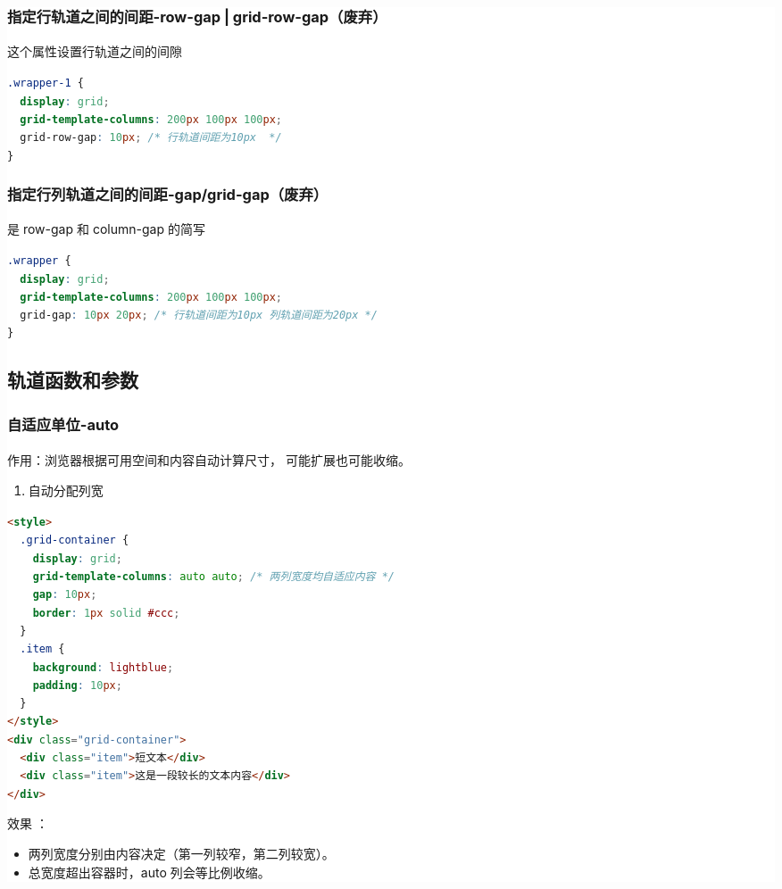 ### 指定行轨道之间的间距-row-gap | grid-row-gap（废弃）

这个属性设置行轨道之间的间隙

```css {4}
.wrapper-1 {
  display: grid;
  grid-template-columns: 200px 100px 100px;
  grid-row-gap: 10px; /* 行轨道间距为10px  */
}
```

### 指定行列轨道之间的间距-gap/grid-gap（废弃）

是 row-gap 和 column-gap 的简写

```css {4}
.wrapper {
  display: grid;
  grid-template-columns: 200px 100px 100px;
  grid-gap: 10px 20px; /* 行轨道间距为10px 列轨道间距为20px */
}
```

## 轨道函数和参数

### 自适应单位-auto

作用：浏览器根据可用空间和内容自动计算尺寸，​ 可能扩展也可能收缩。

1. 自动分配列宽

```html
<style>
  .grid-container {
    display: grid;
    grid-template-columns: auto auto; /* 两列宽度均自适应内容 */
    gap: 10px;
    border: 1px solid #ccc;
  }
  .item {
    background: lightblue;
    padding: 10px;
  }
</style>
<div class="grid-container">
  <div class="item">短文本</div>
  <div class="item">这是一段较长的文本内容</div>
</div>
```

效果 ​：

- 两列宽度分别由内容决定（第一列较窄，第二列较宽）。
- 总宽度超出容器时，auto 列会等比例收缩。
